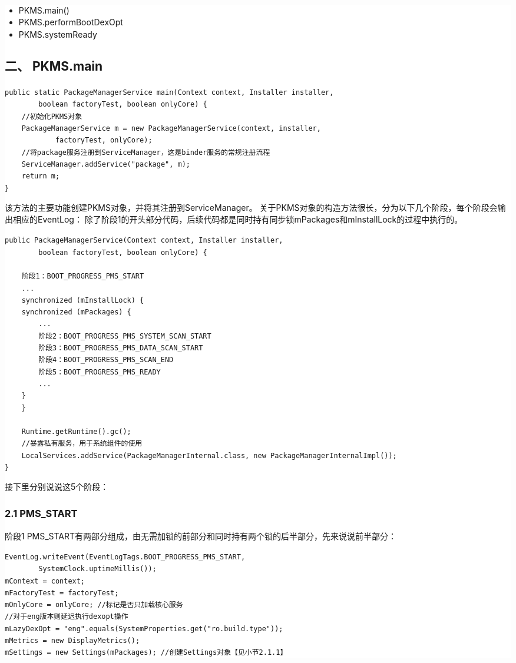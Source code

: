 - PKMS.main()
- PKMS.performBootDexOpt
- PKMS.systemReady

## 二、 PKMS.main

    public static PackageManagerService main(Context context, Installer installer,
            boolean factoryTest, boolean onlyCore) {
        //初始化PKMS对象
        PackageManagerService m = new PackageManagerService(context, installer,
                factoryTest, onlyCore);
        //将package服务注册到ServiceManager，这是binder服务的常规注册流程
        ServiceManager.addService("package", m);
        return m;
    }

该方法的主要功能创建PKMS对象，并将其注册到ServiceManager。 关于PKMS对象的构造方法很长，分为以下几个阶段，每个阶段会输出相应的EventLog：
除了阶段1的开头部分代码，后续代码都是同时持有同步锁mPackages和mInstallLock的过程中执行的。

    public PackageManagerService(Context context, Installer installer,
            boolean factoryTest, boolean onlyCore) {
              
        阶段1：BOOT_PROGRESS_PMS_START
        ...
        synchronized (mInstallLock) {
        synchronized (mPackages) {
            ...
            阶段2：BOOT_PROGRESS_PMS_SYSTEM_SCAN_START
            阶段3：BOOT_PROGRESS_PMS_DATA_SCAN_START
            阶段4：BOOT_PROGRESS_PMS_SCAN_END
            阶段5：BOOT_PROGRESS_PMS_READY
            ...
        } 
        }
        
        Runtime.getRuntime().gc();
        //暴露私有服务，用于系统组件的使用
        LocalServices.addService(PackageManagerInternal.class, new PackageManagerInternalImpl());
    }

接下里分别说说这5个阶段：
        
### 2.1 PMS_START

阶段1 PMS_START有两部分组成，由无需加锁的前部分和同时持有两个锁的后半部分，先来说说前半部分：

    EventLog.writeEvent(EventLogTags.BOOT_PROGRESS_PMS_START,
            SystemClock.uptimeMillis());
    mContext = context;
    mFactoryTest = factoryTest;
    mOnlyCore = onlyCore; //标记是否只加载核心服务
    //对于eng版本则延迟执行dexopt操作
    mLazyDexOpt = "eng".equals(SystemProperties.get("ro.build.type"));
    mMetrics = new DisplayMetrics();
    mSettings = new Settings(mPackages); //创建Settings对象【见小节2.1.1】
    